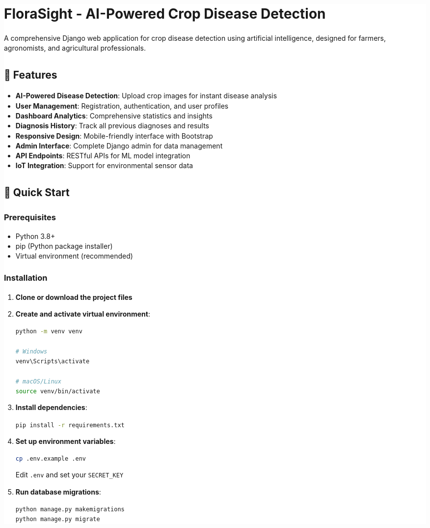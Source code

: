 # FloraSight - AI-Powered Crop Disease Detection

A comprehensive Django web application for crop disease detection using artificial intelligence, designed for farmers, agronomists, and agricultural professionals.

## 🌱 Features

- **AI-Powered Disease Detection**: Upload crop images for instant disease analysis
- **User Management**: Registration, authentication, and user profiles
- **Dashboard Analytics**: Comprehensive statistics and insights
- **Diagnosis History**: Track all previous diagnoses and results
- **Responsive Design**: Mobile-friendly interface with Bootstrap
- **Admin Interface**: Complete Django admin for data management
- **API Endpoints**: RESTful APIs for ML model integration
- **IoT Integration**: Support for environmental sensor data

## 🚀 Quick Start

### Prerequisites

- Python 3.8+
- pip (Python package installer)
- Virtual environment (recommended)

### Installation

1. **Clone or download the project files**

2. **Create and activate virtual environment**:
   ```bash
   python -m venv venv
   
   # Windows
   venv\Scripts\activate
   
   # macOS/Linux
   source venv/bin/activate
   ```

3. **Install dependencies**:
   ```bash
   pip install -r requirements.txt
   ```

4. **Set up environment variables**:
   ```bash
   cp .env.example .env
   ```
   Edit `.env` and set your `SECRET_KEY`

5. **Run database migrations**:
   ```bash
   python manage.py makemigrations
   python manage.py migrate
   ```

